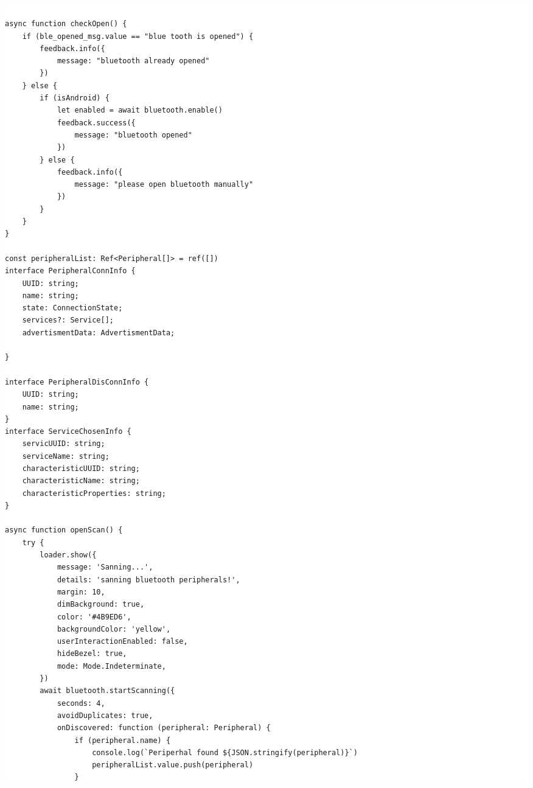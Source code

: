```vue

async function checkOpen() {
    if (ble_opened_msg.value == "blue tooth is opened") {
        feedback.info({
            message: "bluetooth already opened"
        })
    } else {
        if (isAndroid) {
            let enabled = await bluetooth.enable()
            feedback.success({
                message: "bluetooth opened"
            })
        } else {
            feedback.info({
                message: "please open bluetooth manually"
            })
        }
    }
}

const peripheralList: Ref<Peripheral[]> = ref([])
interface PeripheralConnInfo {
    UUID: string;
    name: string;
    state: ConnectionState;
    services?: Service[];
    advertismentData: AdvertismentData;

}

interface PeripheralDisConnInfo {
    UUID: string;
    name: string;
}
interface ServiceChosenInfo {
    servicUUID: string;
    serviceName: string;
    characteristicUUID: string;
    characteristicName: string;
    characteristicProperties: string;
}

async function openScan() {
    try {
        loader.show({
            message: 'Sanning...',
            details: 'sanning bluetooth peripherals!',
            margin: 10,
            dimBackground: true,
            color: '#4B9ED6',
            backgroundColor: 'yellow',
            userInteractionEnabled: false,
            hideBezel: true,
            mode: Mode.Indeterminate,
        })
        await bluetooth.startScanning({
            seconds: 4,
            avoidDuplicates: true,
            onDiscovered: function (peripheral: Peripheral) {
                if (peripheral.name) {
                    console.log(`Periperhal found ${JSON.stringify(peripheral)}`)
                    peripheralList.value.push(peripheral)
                }
```